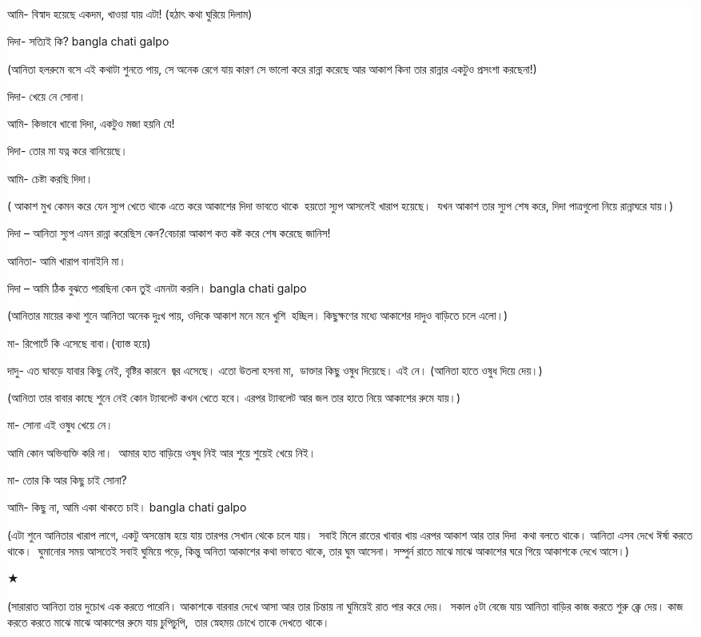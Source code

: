 আমি- বিস্বাদ হয়েছে একদম, খাওয়া যায় এটা! (হঠাৎ কথা ঘুরিয়ে দিলাম)

দিদা- সত্যিই কি? bangla chati galpo


(আনিতা হলরুমে বসে এই কথাটা শুনতে পায়, সে অনেক রেগে যায় কারণ সে ভালো করে রান্না করেছে আর আকাশ কিনা তার রান্নার একটুও প্রসংশা করছেনা!)


দিদা- খেয়ে নে সোনা।

আমি- কিভাবে খাবো দিদা, একটুও মজা হয়নি যে!

দিদা- তোর মা যত্ন করে বানিয়েছে।

আমি- চেষ্টা করছি দিদা।


( আকাশ মুখ কেমন করে যেন স্যুপ খেতে থাকে এতে করে আকাশের দিদা ভাবতে থাকে  হয়তো স্যুপ আসলেই খারাপ হয়েছে।  যখন আকাশ তার স্যুপ শেষ করে, দিদা পাত্রগুলো নিয়ে রান্নাঘরে যায়।)


দিদা – আনিতা স্যুপ এমন রান্না করেছিস কেন?বেচারা আকাশ কত কষ্ট করে শেষ করেছে জানিস!

আনিতা- আমি খারাপ বানাইনি মা।

দিদা – আমি ঠিক বুঝতে পারছিনা কেন তুই এমনটা করলি। bangla chati galpo


(আনিতার মায়ের কথা শুনে আনিতা অনেক দুঃখ পায়, ওদিকে আকাশ মনে মনে খুশি  হচ্ছিল। কিছুক্ষণের মধ্যে আকাশের দাদুও বাড়িতে চলে এলো।)


মা- রিপোর্টে কি এসেছে বাবা।(ব্যাস্ত হয়ে)

দাদু- এত ঘাবড়ে যাবার কিছু নেই, বৃষ্টির কারনে  জ্বর এসেছে। এতো উতলা হসনা মা,  ডাক্তার কিছু ওষুধ দিয়েছে। এই নে। (আনিতা হাতে ওষুধ দিয়ে দেয়।)


(আনিতা তার বাবার কাছে শুনে নেই কোন ট্যাবলেট কখন খেতে হবে। এরপর ট্যাবলেট আর জল তার হাতে নিয়ে আকাশের রুমে যায়।)


মা- সোনা এই ওষুধ খেয়ে নে।


আমি কোন অভিব্যক্তি করি না।  আমার হাত বাড়িয়ে ওষুধ নিই আর শুয়ে শুয়েই খেয়ে নিই।


মা- তোর কি আর কিছু চাই সোনা?

আমি- কিছু না, আমি একা থাকতে চাই। bangla chati galpo


(এটা শুনে আনিতার খারাপ লাগে, একটু অসন্তোষ হয়ে যায় তারপর সেখান থেকে চলে যায়।  সবাই মিলে রাতের খাবার খায় এরপর আকাশ আর তার দিদা  কথা বলতে থাকে। আনিতা এসব দেখে ঈর্ষা করতে থাকে।  ঘুমানোর সময় আসতেই সবাই ঘুমিয়ে পড়ে, কিন্তু অনিতা আকাশের কথা ভাবতে থাকে, তার ঘুম আসেনা। সম্পুর্ন রাতে মাঝে মাঝে আকাশের ঘরে গিয়ে আকাশকে দেখে আসে।)

★


(সারারাত আনিতা তার দুচোখ এক কর‍তে পারেনি। আকাশকে বারবার দেখে আসা আর তার চিন্তায় না ঘুমিয়েই রাত পার করে দেয়।  সকাল ৫টা বেজে যায় আনিতা বাড়ির কাজ করতে শুরু ক্ক্রে দেয়। কাজ করতে করতে মাঝে মাঝে আকাশের রুমে যায় চুপিচুপি,  তার স্নেহময় চোখে তাকে দেখতে থাকে।

